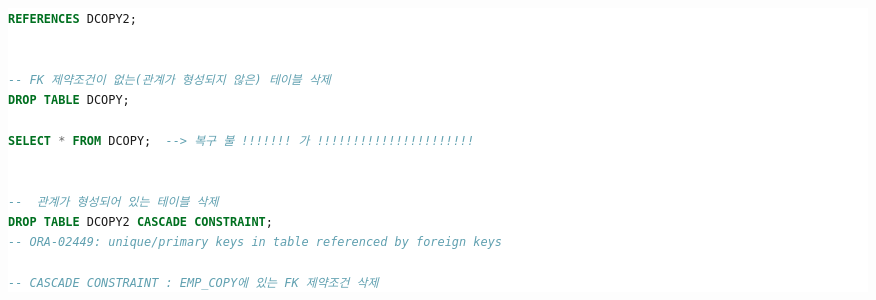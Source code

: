 ```sql
REFERENCES DCOPY2;


-- FK 제약조건이 없는(관계가 형성되지 않은) 테이블 삭제
DROP TABLE DCOPY; 

SELECT * FROM DCOPY;  --> 복구 불 !!!!!!! 가 !!!!!!!!!!!!!!!!!!!!!!


--  관계가 형성되어 있는 테이블 삭제
DROP TABLE DCOPY2 CASCADE CONSTRAINT;  
-- ORA-02449: unique/primary keys in table referenced by foreign keys

-- CASCADE CONSTRAINT : EMP_COPY에 있는 FK 제약조건 삭제
```
